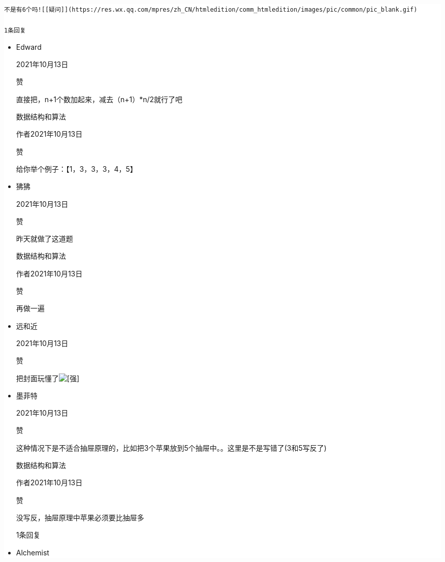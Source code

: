     不是有6个吗![[疑问]](https://res.wx.qq.com/mpres/zh_CN/htmledition/comm_htmledition/images/pic/common/pic_blank.gif)
    
    1条回复
    
- Edward
    
    2021年10月13日
    
    赞
    
    直接把，n+1个数加起来，减去（n+1）*n/2就行了吧
    
    数据结构和算法
    
    作者2021年10月13日
    
    赞
    
    给你举个例子：【1，3，3，3，4，5】
    
- 狒狒
    
    2021年10月13日
    
    赞
    
    昨天就做了这道题
    
    数据结构和算法
    
    作者2021年10月13日
    
    赞
    
    再做一遍
    
- 远和近
    
    2021年10月13日
    
    赞
    
    把封面玩懂了![[强]](https://res.wx.qq.com/mpres/zh_CN/htmledition/comm_htmledition/images/pic/common/pic_blank.gif)
    
- 墨菲特
    
    2021年10月13日
    
    赞
    
    这种情况下是不适合抽屉原理的，比如把3个苹果放到5个抽屉中。。这里是不是写错了(3和5写反了)
    
    数据结构和算法
    
    作者2021年10月13日
    
    赞
    
    没写反，抽屉原理中苹果必须要比抽屉多
    
    1条回复
    
- Alchemist
    